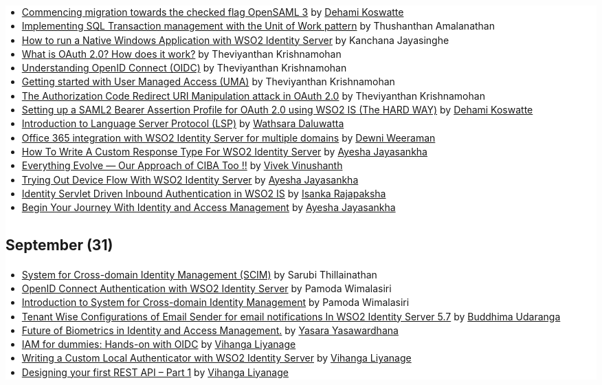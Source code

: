 * [Commencing migration towards the checked flag OpenSAML 3](https://medium.com/@dehami.deshan/commencing-migration-towards-the-checked-flag-opensaml-3-cc62d3faa3b0) by [Dehami Koswatte](https://twitter.com/ddk1999)
* [Implementing SQL Transaction management with the Unit of Work pattern](https://medium.com/@thushaamal93/implementing-sql-transaction-management-with-the-unit-of-work-pattern-c219eb7fea1c) by Thushanthan Amalanathan
* [How to run a Native Windows Application with WSO2 Identity Server](https://medium.com/@kanchanaj/how-to-run-a-native-windows-application-with-wso2-identity-server-124ca085780d)  by Kanchana Jayasinghe
* [What is OAuth 2.0? How does it work?](https://www.thearmchaircritic.org/mansplainings/what-is-oauth-2-0-how-does-it-work) by Theviyanthan Krishnamohan
* [Understanding OpenID Connect (OIDC)](https://www.thearmchaircritic.org/mansplainings/understanding-openid-connect-oidc) by Theviyanthan Krishnamohan
* [Getting started with User Managed Access (UMA)](https://www.thearmchaircritic.org/mansplainings/getting-started-with-user-managed-access-uma) by Theviyanthan Krishnamohan
* [The Authorization Code Redirect URI Manipulation attack in OAuth 2.0](https://www.thearmchaircritic.org/mansplainings/the-authorization-code-redirect-uri-manipulation-attack-in-oauth-2-0) by Theviyanthan Krishnamohan
* [Setting up a SAML2 Bearer Assertion Profile for OAuth 2.0 using WSO2 IS (The HARD WAY)](https://medium.com/@dehami.deshan/setting-up-a-saml2-bearer-assertion-profile-for-oauth-2-0-using-wso2-is-the-hard-way-530a2146e683) by [Dehami Koswatte](https://twitter.com/ddk1999)
* [Introduction to Language Server Protocol (LSP)](https://medium.com/@wvd.51461/introduction-to-language-server-protocol-lsp-644a61dcd4be) by [Wathsara Daluwatta](https://medium.com/@wvd.51461)
* [Office 365 integration with WSO2 Identity Server for multiple domains](https://medium.com/@dewni.matheesha/office-365-integration-with-wso2-identity-server-for-multiple-domains-ba2bc5f17bcc) by [Dewni Weeraman](https://twitter.com/DMatheeshaW)
* [How To Write A Custom Response Type For WSO2 Identity Server](https://medium.com/@ayeshajayasankha/how-to-write-a-custom-response-type-for-wso2-identity-server-edb937333d36) by [Ayesha Jayasankha](https://twitter.com/Ayeshdkaiz?s=03)
* [Everything Evolve — Our Approach of CIBA Too !!](https://medium.com/@vivekc.16/everything-evolve-our-approach-too-b74ae8508564) by [Vivek Vinushanth](https://twitter.com/CVinushanth)
* [Trying Out Device Flow With WSO2 Identity Server](https://medium.com/@ayeshajayasankha/trying-out-device-flow-with-wso2-identity-server-fa28a84a96ef) by [Ayesha Jayasankha](https://twitter.com/Ayeshdkaiz?s=03)
* [Identity Servlet Driven Inbound Authentication in WSO2 IS](https://medium.com/@is_rajapaksha/identity-servlet-driven-inbound-authentication-in-wso2-is-a88e174f3dd8) by [Isanka Rajapaksha](https://twitter.com/ISRajapaksha)
* [Begin Your Journey With Identity and Access Management](https://medium.com/@ayeshajayasankha/begin-your-journey-with-identity-and-access-management-d792517cecf1) by [Ayesha Jayasankha](https://twitter.com/Ayeshdkaiz?s=03)


## September (31)
* [System for Cross-domain Identity Management (SCIM)](https://medium.com/@stsarut/system-for-cross-domain-identity-management-scim-473a378dff68) by Sarubi Thillainathan
* [OpenID Connect Authentication with WSO2 Identity Server](https://medium.com/@pamodaaw/try-out-oidc-authentication-with-wso2-identity-server-c5ed1b9fb3b7) by Pamoda Wimalasiri
* [Introduction to System for Cross-domain Identity Management](https://medium.com/@pamodaaw/system-for-cross-domain-identity-management-scim-def45ea83ae7) by Pamoda Wimalasiri
* [Tenant Wise Configurations of Email Sender for email notifications In WSO2 Identity Server 5.7](https://medium.com/@buddhimau/tenant-wise-configurations-for-the-email-sender-for-email-notifications-in-wso2-identity-server-5-7-3958963c0273) by [Buddhima Udaranga](https://twitter.com/BUdaranga)
* [Future of Biometrics in Identity and Access Management.](https://medium.com/@yasaray_67601/future-of-biometrics-in-identity-and-access-management-a88ee9204911) by [Yasara Yasawardhana](https://twitter.com/YYasawardhana)
* [IAM for dummies: Hands-on with OIDC](https://everything1know.wordpress.com/2019/09/10/iam-for-dummies-hands-on-with-oidc/) by [Vihanga Liyanage](https://twitter.com/LiyanageVihanga)
* [Writing a Custom Local Authenticator with WSO2 Identity Server](https://everything1know.wordpress.com/2019/09/17/wso2-is-custom-local-authenticator/) by [Vihanga Liyanage](https://twitter.com/LiyanageVihanga)
* [Designing your first REST API – Part 1](https://everything1know.wordpress.com/2019/09/25/designing-your-first-rest-api-part-1/) by [Vihanga Liyanage](https://twitter.com/LiyanageVihanga)